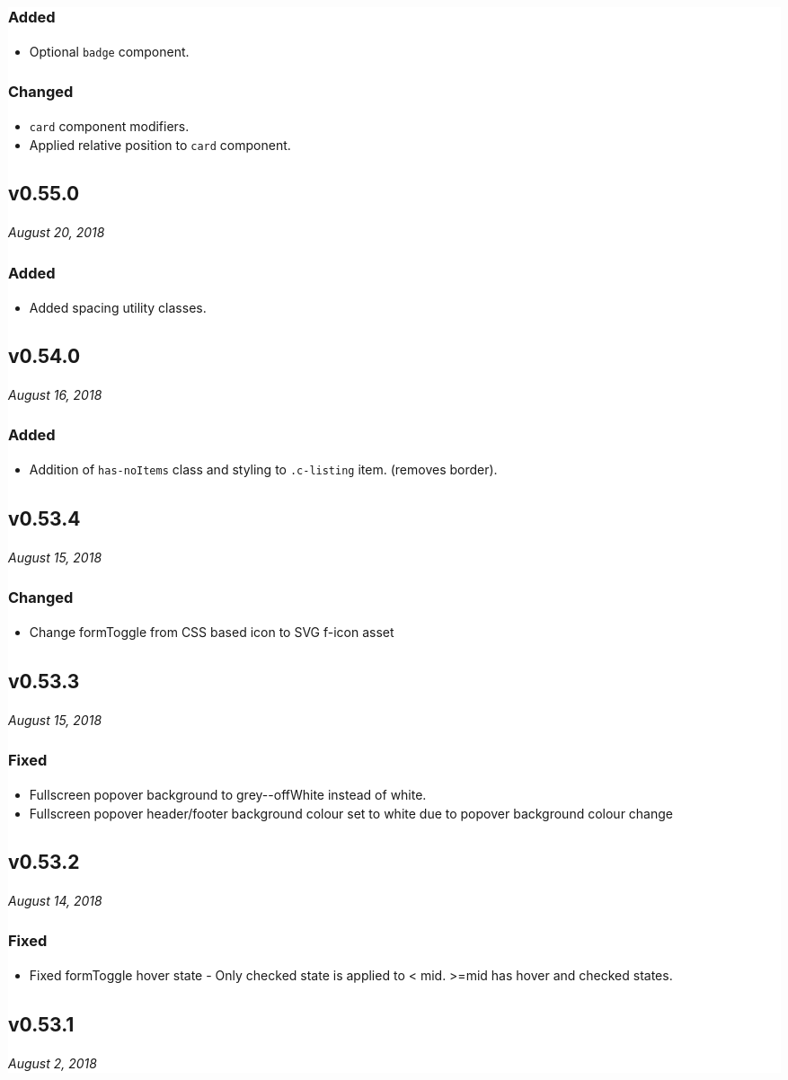 ### Added
- Optional `badge` component.

### Changed
- `card` component modifiers.
- Applied relative position to `card` component.


v0.55.0
------------------------------
*August 20, 2018*

### Added
 - Added spacing utility classes.


v0.54.0
------------------------------
*August 16, 2018*

### Added
 - Addition of `has-noItems` class and styling to `.c-listing` item. (removes border).


v0.53.4
------------------------------
*August 15, 2018*

### Changed
 - Change formToggle from CSS based icon to SVG f-icon asset


v0.53.3
------------------------------
*August 15, 2018*

### Fixed
 - Fullscreen popover background to grey--offWhite instead of white.
 - Fullscreen popover header/footer background colour set to white due to popover background colour change


v0.53.2
------------------------------
*August 14, 2018*

### Fixed
 - Fixed formToggle hover state - Only checked state is applied to < mid. >=mid has hover and checked states.


v0.53.1
------------------------------
*August 2, 2018*
